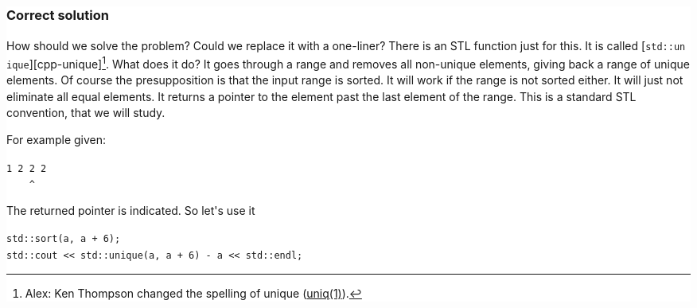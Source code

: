 [^about-set]: The set data structure is inspired by [mathematical sets][set-math], which contain elements (all of which are distinct) in no-particular order.

[^table-algo]: Alex alludes to there being a linear time solution if we have extra memory available.
    One possible algorithm is using a lookup table.
    For example, one could allocate an array with `2^32` entries and count how many times integers are found only once.

[^big-oh]: To say a function `f` is `O(g)` it's only required that `f` be bounded
    by a constant multiple for all inputs beyond some point.
    Formally, if `f(x) <= Ag(x)` for all `x > M`, where `A` and `M` are constant real numbers
    (see "The Art of Computer Programming" 1.2.11).

    Alex will tend to say "order of" to distinguish `O(f)` from exactly `f`.
    In this section, Alex is observing that there is no requirement for `A` to be small.

[^headers]: Alex: You didn't use to need `#include <set>` when I first did STL.
    I had one gigantic file called `stl.h`
    At that time people said it's utterly unacceptable, you have twenty thousand lines of code.
    If you think about it nowadays it appears to be very funny. Twenty thousand is nothing.
    That's why `stl.h` was replaced with a gazillion little headers.
    Sometimes I have no idea what they are.

[^cl-mistake]: Alex: [Common Lisp][cl] 
    made a similar mistake.
    Some of you think it was a great language.
    They carefully designed a bunch of algorithms which work on arbitrary sequences
    and one of the algorithms was called [`remove-duplicates`][clhs-duplicates] and it relied on equality.
    It actually would go through `N` times removing things.
    They did not sort. 
    They use equality.
    It did work and it worked exceptionally well for most of the applications.
    In Lisp you usually have a list with 5 elements so it works just fine. 
    The moment you go to larger lists things stop working.
    Quadratic algorithms are slow.

[clhs-duplicates]: http://clhs.lisp.se/Body/f_rm_dup.htm
[cl]: https://en.wikipedia.org/wiki/Common_Lisp


### Correct solution

How should we solve the problem? Could we replace it with a one-liner?
There is an STL function just for this.
It is called [`std::unique`][cpp-unique][^spelling].
What does it do?
It goes through a range and removes all non-unique elements,
giving back a range of unique elements.
Of course the presupposition is that the input range is sorted.
It will work if the range is not sorted either.
It will just not eliminate all equal elements.
It returns a pointer to the element past the last element of the range.
This is a standard STL convention, that we will study.

For example given:

    1 2 2 2
        ^
The returned pointer is indicated.
So let's use it

    std::sort(a, a + 6);
    std::cout << std::unique(a, a + 6) - a << std::endl;


[^minsky]: Alex recommended to me Marvin Minsky's ["Computation: Finite and Infinite Machines"](minsky-computation) 
[^fortune-quote]: I have been unable to find any reference to this quote.
[^dennis]: Alex: In my opinion Dennis wasn't a genius like Ken,
[^teaching-programming]: Alex: At Stanford there's one guy who knows, but he's an emeritus (Donald Knuth).
[^hoare-speech]: From the 1980 Turing award lecture ["The Emperor's New Clothes"][hoare-speech].
[^regex-algorithm]: Ken's algorithm generates a finite state machine 
[fortune]: https://en.wikipedia.org/wiki/Fortune_(Unix)
[dennis]: https://en.wikipedia.org/wiki/Dennis_Ritchie
[kleene]: https://en.wikipedia.org/wiki/Stephen_Cole_Kleene
[russia-chess]: https://en.wikipedia.org/wiki/Kaissa
[musser]: https://en.wikipedia.org/wiki/David_Musser
[ken-chess]: https://www.bell-labs.com/usr/dmr/www/ken-games.html
[reflections]: papers/trusting-trust-thompson.pdf
[ken]: https://en.wikipedia.org/wiki/Ken_Thompson
[minsky-computation]: https://dl.acm.org/doi/book/10.5555/1095587 
[grep]: https://linux.die.net/man/1/grep
[plan-9-fortune]: http://fortunes.cat-v.org/plan_9/
[regex-fast]: https://swtch.com/~rsc/regexp/regexp1.html
[turing-award]: https://en.wikipedia.org/wiki/Turing_Award
[hoare]: https://en.wikipedia.org/wiki/Tony_Hoare
[hoare-speech]: https://www.cs.fsu.edu/~engelen/courses/COP4610/hoare.pdf
[wirth]: https://en.wikipedia.org/wiki/Niklaus_Wirth
[access-types]: http://goanna.cs.rmit.edu.au/dale/ada/aln/13_access_types.html
[^conventions]: Alex clarifies in later lectures that he is somewhat convention neutral.
[^about-stl]: [STL][stl] (standard template library) was of course originally written by the teacher Alex Stepanov.
[^special-form]: Alex: `<<` is not some [special form][lisp-special-form] (like the notion in Lisp), it is just a function call.
[stl]: https://en.wikipedia.org/wiki/Standard_Template_Library
[hello-world]: https://en.wikipedia.org/wiki/%22Hello,_World!%22_program
[cout]: https://en.cppreference.com/w/cpp/io/cout
[cpp-eval-order]: https://en.cppreference.com/w/cpp/language/eval_order
[lisp-special-form]: https://mitpress.mit.edu/sites/default/files/sicp/full-text/book/book-Z-H-10.html#%_sec_1.1.6
[stl-docs]: https://www.boost.org/sgi/stl/
[stl-code]: https://github.com/justinmeiners/sgi-stl
[^spelling]: Alex: Ken Thompson changed the spelling of unique ([uniq(1)](https://man7.org/linux/man-pages/man1/uniq.1.html)).
[^slower]: This performance description is based on several trends in computer architecture.
[cpp-vector]: https://en.cppreference.com/w/cpp/container/vector
[cache]: https://www.cs.cornell.edu/courses/cs3110/2014sp/lectures/26/memory.html
[memory-speed]: http://gec.di.uminho.pt/discip/minf/ac0102/1000gap_proc-mem_speed.pdf
[red-black]: https://en.wikipedia.org/wiki/Red%E2%80%93black_tree
[cpp-set]: https://en.cppreference.com/w/cpp/container/set
[cpp-distance]: https://en.cppreference.com/w/cpp/iterator/distance
[cpp-unique]: https://en.cppreference.com/w/cpp/algorithm/unique
[knuth]: https://www-cs-faculty.stanford.edu/~knuth/
[aoc]: https://en.wikipedia.org/wiki/The_Art_of_Computer_Programming
[set-math]: https://mathworld.wolfram.com/Set.html